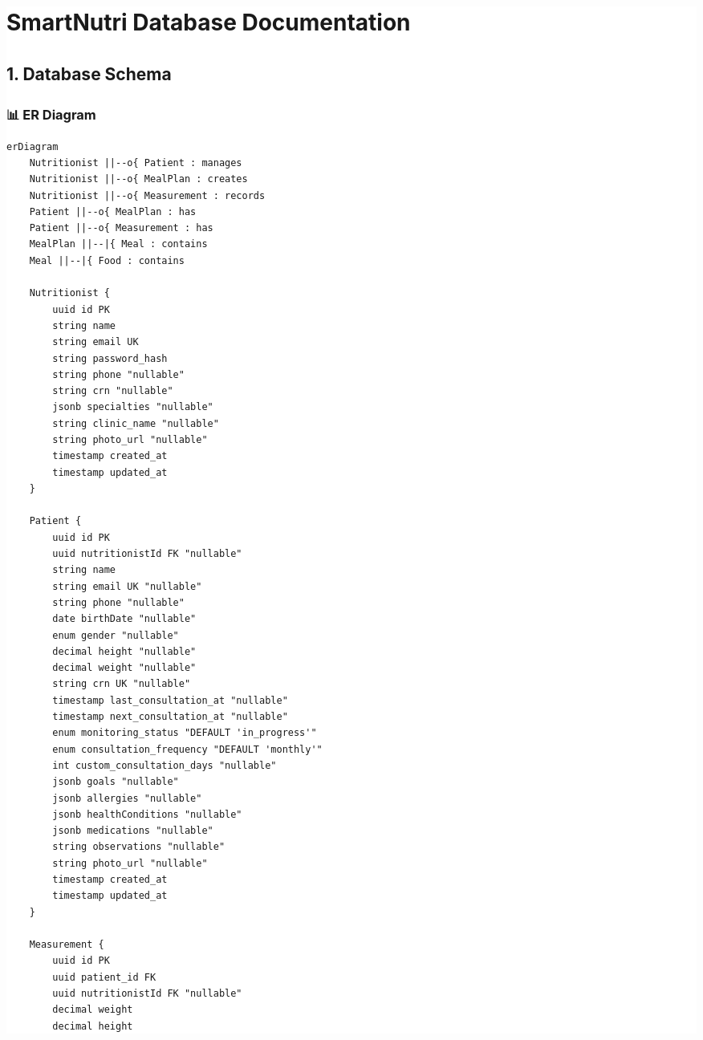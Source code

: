 # SmartNutri Database Documentation

## 1. Database Schema

### 📊 ER Diagram

```mermaid
erDiagram
    Nutritionist ||--o{ Patient : manages
    Nutritionist ||--o{ MealPlan : creates
    Nutritionist ||--o{ Measurement : records
    Patient ||--o{ MealPlan : has
    Patient ||--o{ Measurement : has
    MealPlan ||--|{ Meal : contains
    Meal ||--|{ Food : contains

    Nutritionist {
        uuid id PK
        string name
        string email UK
        string password_hash
        string phone "nullable"
        string crn "nullable"
        jsonb specialties "nullable"
        string clinic_name "nullable"
        string photo_url "nullable"
        timestamp created_at
        timestamp updated_at
    }

    Patient {
        uuid id PK
        uuid nutritionistId FK "nullable"
        string name
        string email UK "nullable"
        string phone "nullable"
        date birthDate "nullable"
        enum gender "nullable"
        decimal height "nullable"
        decimal weight "nullable"
        string crn UK "nullable"
        timestamp last_consultation_at "nullable"
        timestamp next_consultation_at "nullable"
        enum monitoring_status "DEFAULT 'in_progress'"
        enum consultation_frequency "DEFAULT 'monthly'"
        int custom_consultation_days "nullable"
        jsonb goals "nullable"
        jsonb allergies "nullable"
        jsonb healthConditions "nullable"
        jsonb medications "nullable"
        string observations "nullable"
        string photo_url "nullable"
        timestamp created_at
        timestamp updated_at
    }

    Measurement {
        uuid id PK
        uuid patient_id FK
        uuid nutritionistId FK "nullable"
        decimal weight
        decimal height
```